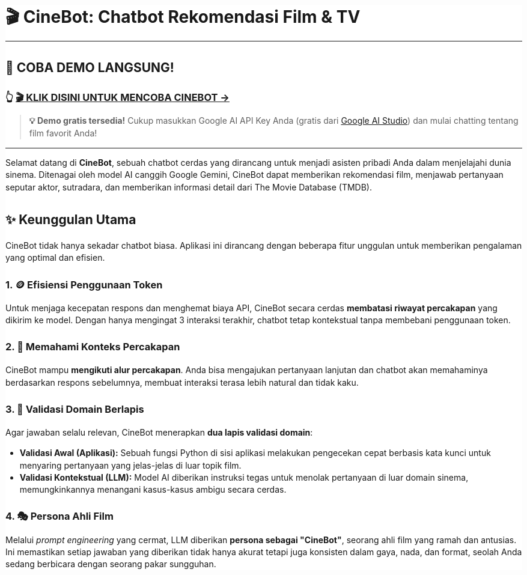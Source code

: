 # 🎬 CineBot: Chatbot Rekomendasi Film & TV

---

## 🚀 **COBA DEMO LANGSUNG!**

### 👆 **[🎬 KLIK DISINI UNTUK MENCOBA CINEBOT →](https://chatbot-moviedb.streamlit.app)**

> **💡 Demo gratis tersedia!** Cukup masukkan Google AI API Key Anda (gratis dari [Google AI Studio](https://aistudio.google.com)) dan mulai chatting tentang film favorit Anda!

---

Selamat datang di **CineBot**, sebuah chatbot cerdas yang dirancang untuk menjadi asisten pribadi Anda dalam menjelajahi dunia sinema. Ditenagai oleh model AI canggih Google Gemini, CineBot dapat memberikan rekomendasi film, menjawab pertanyaan seputar aktor, sutradara, dan memberikan informasi detail dari The Movie Database (TMDB).

## ✨ Keunggulan Utama

CineBot tidak hanya sekadar chatbot biasa. Aplikasi ini dirancang dengan beberapa fitur unggulan untuk memberikan pengalaman yang optimal dan efisien.

### 1\. 🪙 Efisiensi Penggunaan Token

Untuk menjaga kecepatan respons dan menghemat biaya API, CineBot secara cerdas **membatasi riwayat percakapan** yang dikirim ke model. Dengan hanya mengingat 3 interaksi terakhir, chatbot tetap kontekstual tanpa membebani penggunaan token.

### 2\. 🧠 Memahami Konteks Percakapan

CineBot mampu **mengikuti alur percakapan**. Anda bisa mengajukan pertanyaan lanjutan dan chatbot akan memahaminya berdasarkan respons sebelumnya, membuat interaksi terasa lebih natural dan tidak kaku.

### 3\. 🎯 Validasi Domain Berlapis

Agar jawaban selalu relevan, CineBot menerapkan **dua lapis validasi domain**:

- **Validasi Awal (Aplikasi):** Sebuah fungsi Python di sisi aplikasi melakukan pengecekan cepat berbasis kata kunci untuk menyaring pertanyaan yang jelas-jelas di luar topik film.
- **Validasi Kontekstual (LLM):** Model AI diberikan instruksi tegas untuk menolak pertanyaan di luar domain sinema, memungkinkannya menangani kasus-kasus ambigu secara cerdas.

### 4\. 🎭 Persona Ahli Film

Melalui _prompt engineering_ yang cermat, LLM diberikan **persona sebagai "CineBot"**, seorang ahli film yang ramah dan antusias. Ini memastikan setiap jawaban yang diberikan tidak hanya akurat tetapi juga konsisten dalam gaya, nada, dan format, seolah Anda sedang berbicara dengan seorang pakar sungguhan.
